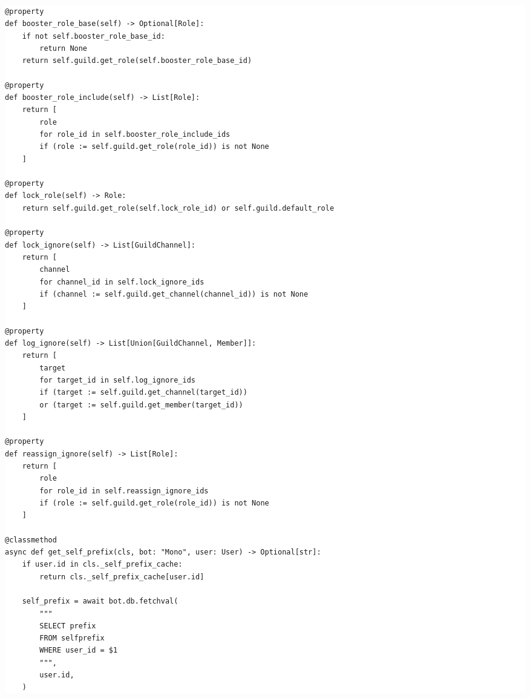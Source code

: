     @property
    def booster_role_base(self) -> Optional[Role]:
        if not self.booster_role_base_id:
            return None
        return self.guild.get_role(self.booster_role_base_id)

    @property
    def booster_role_include(self) -> List[Role]:
        return [
            role
            for role_id in self.booster_role_include_ids
            if (role := self.guild.get_role(role_id)) is not None
        ]

    @property
    def lock_role(self) -> Role:
        return self.guild.get_role(self.lock_role_id) or self.guild.default_role

    @property
    def lock_ignore(self) -> List[GuildChannel]:
        return [
            channel
            for channel_id in self.lock_ignore_ids
            if (channel := self.guild.get_channel(channel_id)) is not None
        ]

    @property
    def log_ignore(self) -> List[Union[GuildChannel, Member]]:
        return [
            target
            for target_id in self.log_ignore_ids
            if (target := self.guild.get_channel(target_id))
            or (target := self.guild.get_member(target_id))
        ]

    @property
    def reassign_ignore(self) -> List[Role]:
        return [
            role
            for role_id in self.reassign_ignore_ids
            if (role := self.guild.get_role(role_id)) is not None
        ]

    @classmethod
    async def get_self_prefix(cls, bot: "Mono", user: User) -> Optional[str]:
        if user.id in cls._self_prefix_cache:
            return cls._self_prefix_cache[user.id]

        self_prefix = await bot.db.fetchval(
            """
            SELECT prefix
            FROM selfprefix
            WHERE user_id = $1
            """,
            user.id,
        )
